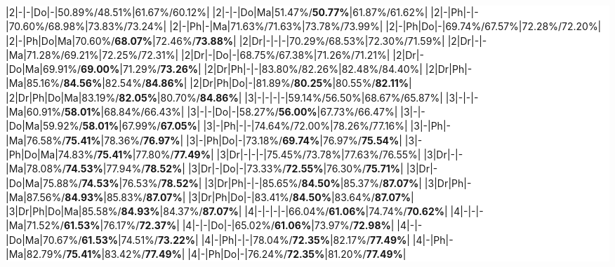 |2|-|-|Do|-|50.89%/48.51%|61.67%/60.12%|
|2|-|-|Do|Ma|51.47%/**50.77%**|61.87%/61.62%|
|2|-|Ph|-|-|70.60%/68.98%|73.83%/73.24%|
|2|-|Ph|-|Ma|71.63%/71.63%|73.78%/73.99%|
|2|-|Ph|Do|-|69.74%/67.57%|72.28%/72.20%|
|2|-|Ph|Do|Ma|70.60%/**68.07%**|72.46%/**73.88%**|
|2|Dr|-|-|-|70.29%/68.53%|72.30%/71.59%|
|2|Dr|-|-|Ma|71.28%/69.21%|72.25%/72.31%|
|2|Dr|-|Do|-|68.75%/67.38%|71.26%/71.21%|
|2|Dr|-|Do|Ma|69.91%/**69.00%**|71.29%/**73.26%**|
|2|Dr|Ph|-|-|83.80%/82.26%|82.48%/84.40%|
|2|Dr|Ph|-|Ma|85.16%/**84.56%**|82.54%/**84.86%**|
|2|Dr|Ph|Do|-|81.89%/**80.25%**|80.55%/**82.11%**|
|2|Dr|Ph|Do|Ma|83.19%/**82.05%**|80.70%/**84.86%**|
|3|-|-|-|-|59.14%/56.50%|68.67%/65.87%|
|3|-|-|-|Ma|60.91%/**58.01%**|68.84%/66.43%|
|3|-|-|Do|-|58.27%/**56.00%**|67.73%/66.47%|
|3|-|-|Do|Ma|59.92%/**58.01%**|67.99%/**67.05%**|
|3|-|Ph|-|-|74.64%/72.00%|78.26%/77.16%|
|3|-|Ph|-|Ma|76.58%/**75.41%**|78.36%/**76.97%**|
|3|-|Ph|Do|-|73.18%/**69.74%**|76.97%/**75.54%**|
|3|-|Ph|Do|Ma|74.83%/**75.41%**|77.80%/**77.49%**|
|3|Dr|-|-|-|75.45%/73.78%|77.63%/76.55%|
|3|Dr|-|-|Ma|78.08%/**74.53%**|77.94%/**78.52%**|
|3|Dr|-|Do|-|73.33%/**72.55%**|76.30%/**75.71%**|
|3|Dr|-|Do|Ma|75.88%/**74.53%**|76.53%/**78.52%**|
|3|Dr|Ph|-|-|85.65%/**84.50%**|85.37%/**87.07%**|
|3|Dr|Ph|-|Ma|87.56%/**84.93%**|85.83%/**87.07%**|
|3|Dr|Ph|Do|-|83.41%/**84.50%**|83.64%/**87.07%**|
|3|Dr|Ph|Do|Ma|85.58%/**84.93%**|84.37%/**87.07%**|
|4|-|-|-|-|66.04%/**61.06%**|74.74%/**70.62%**|
|4|-|-|-|Ma|71.52%/**61.53%**|76.17%/**72.37%**|
|4|-|-|Do|-|65.02%/**61.06%**|73.97%/**72.98%**|
|4|-|-|Do|Ma|70.67%/**61.53%**|74.51%/**73.22%**|
|4|-|Ph|-|-|78.04%/**72.35%**|82.17%/**77.49%**|
|4|-|Ph|-|Ma|82.79%/**75.41%**|83.42%/**77.49%**|
|4|-|Ph|Do|-|76.24%/**72.35%**|81.20%/**77.49%**|